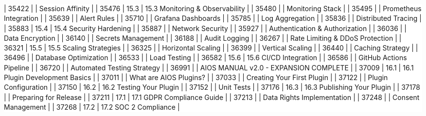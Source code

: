 | 35422 |  | Session Affinity |
| 35476 | 15.3 | 15.3 Monitoring & Observability |
| 35480 |  | Monitoring Stack |
| 35495 |  | Prometheus Integration |
| 35639 |  | Alert Rules |
| 35710 |  | Grafana Dashboards |
| 35785 |  | Log Aggregation |
| 35836 |  | Distributed Tracing |
| 35883 | 15.4 | 15.4 Security Hardening |
| 35887 |  | Network Security |
| 35927 |  | Authentication & Authorization |
| 36036 |  | Data Encryption |
| 36140 |  | Secrets Management |
| 36188 |  | Audit Logging |
| 36267 |  | Rate Limiting & DDoS Protection |
| 36321 | 15.5 | 15.5 Scaling Strategies |
| 36325 |  | Horizontal Scaling |
| 36399 |  | Vertical Scaling |
| 36440 |  | Caching Strategy |
| 36496 |  | Database Optimization |
| 36533 |  | Load Testing |
| 36582 | 15.6 | 15.6 CI/CD Integration |
| 36586 |  | GitHub Actions Pipeline |
| 36720 |  | Automated Testing Strategy |
| 36991 |  | AIOS MANUAL v2.0 - EXPANSION COMPLETE |
| 37009 | 16.1 | 16.1 Plugin Development Basics |
| 37011 |  | What are AIOS Plugins? |
| 37033 |  | Creating Your First Plugin |
| 37122 |  | Plugin Configuration |
| 37150 | 16.2 | 16.2 Testing Your Plugin |
| 37152 |  | Unit Tests |
| 37176 | 16.3 | 16.3 Publishing Your Plugin |
| 37178 |  | Preparing for Release |
| 37211 | 17.1 | 17.1 GDPR Compliance Guide |
| 37213 |  | Data Rights Implementation |
| 37248 |  | Consent Management |
| 37268 | 17.2 | 17.2 SOC 2 Compliance |